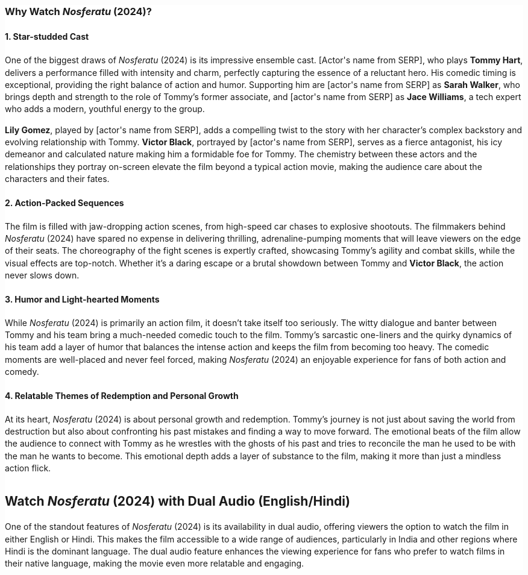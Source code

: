 ### Why Watch *Nosferatu* (2024)?

#### 1. **Star-studded Cast**

One of the biggest draws of *Nosferatu* (2024) is its impressive ensemble cast. [Actor's name from SERP], who plays **Tommy Hart**, delivers a performance filled with intensity and charm, perfectly capturing the essence of a reluctant hero. His comedic timing is exceptional, providing the right balance of action and humor. Supporting him are [actor's name from SERP] as **Sarah Walker**, who brings depth and strength to the role of Tommy’s former associate, and [actor's name from SERP] as **Jace Williams**, a tech expert who adds a modern, youthful energy to the group.

**Lily Gomez**, played by [actor's name from SERP], adds a compelling twist to the story with her character’s complex backstory and evolving relationship with Tommy. **Victor Black**, portrayed by [actor's name from SERP], serves as a fierce antagonist, his icy demeanor and calculated nature making him a formidable foe for Tommy. The chemistry between these actors and the relationships they portray on-screen elevate the film beyond a typical action movie, making the audience care about the characters and their fates.

#### 2. **Action-Packed Sequences**

The film is filled with jaw-dropping action scenes, from high-speed car chases to explosive shootouts. The filmmakers behind *Nosferatu* (2024) have spared no expense in delivering thrilling, adrenaline-pumping moments that will leave viewers on the edge of their seats. The choreography of the fight scenes is expertly crafted, showcasing Tommy’s agility and combat skills, while the visual effects are top-notch. Whether it’s a daring escape or a brutal showdown between Tommy and **Victor Black**, the action never slows down.

#### 3. **Humor and Light-hearted Moments**

While *Nosferatu* (2024) is primarily an action film, it doesn’t take itself too seriously. The witty dialogue and banter between Tommy and his team bring a much-needed comedic touch to the film. Tommy’s sarcastic one-liners and the quirky dynamics of his team add a layer of humor that balances the intense action and keeps the film from becoming too heavy. The comedic moments are well-placed and never feel forced, making *Nosferatu* (2024) an enjoyable experience for fans of both action and comedy.

#### 4. **Relatable Themes of Redemption and Personal Growth**

At its heart, *Nosferatu* (2024) is about personal growth and redemption. Tommy’s journey is not just about saving the world from destruction but also about confronting his past mistakes and finding a way to move forward. The emotional beats of the film allow the audience to connect with Tommy as he wrestles with the ghosts of his past and tries to reconcile the man he used to be with the man he wants to become. This emotional depth adds a layer of substance to the film, making it more than just a mindless action flick.

## Watch *Nosferatu* (2024) with Dual Audio (English/Hindi)

One of the standout features of *Nosferatu* (2024) is its availability in dual audio, offering viewers the option to watch the film in either English or Hindi. This makes the film accessible to a wide range of audiences, particularly in India and other regions where Hindi is the dominant language. The dual audio feature enhances the viewing experience for fans who prefer to watch films in their native language, making the movie even more relatable and engaging.
